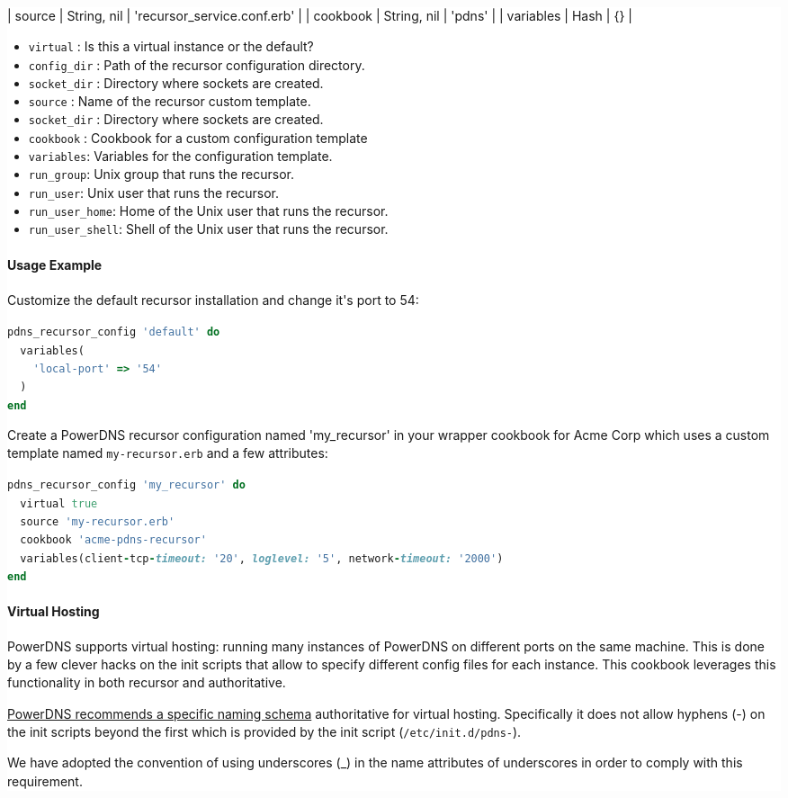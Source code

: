 | source         | String, nil | 'recursor_service.conf.erb'                            |
| cookbook       | String, nil | 'pdns'                                                 |
| variables      | Hash        | {}                                                     |

- `virtual` : Is this a virtual instance or the default?
- `config_dir` : Path of the recursor configuration directory.
- `socket_dir` : Directory where sockets are created.
- `source` : Name of the recursor custom template.
- `socket_dir` : Directory where sockets are created.
- `cookbook` : Cookbook for a custom configuration template
- `variables`: Variables for the configuration template.
- `run_group`: Unix group that runs the recursor.
- `run_user`: Unix user that runs the recursor.
- `run_user_home`: Home of the Unix user that runs the recursor.
- `run_user_shell`: Shell of the Unix user that runs the recursor.

#### Usage Example

Customize the default recursor installation and change it's port to 54:

```ruby
pdns_recursor_config 'default' do
  variables(
    'local-port' => '54'
  )
end
```

Create a PowerDNS recursor configuration named 'my_recursor' in your wrapper cookbook for Acme Corp which uses a custom template named `my-recursor.erb` and a few attributes:

```ruby
pdns_recursor_config 'my_recursor' do
  virtual true
  source 'my-recursor.erb'
  cookbook 'acme-pdns-recursor'
  variables(client-tcp-timeout: '20', loglevel: '5', network-timeout: '2000')
end
```

#### Virtual Hosting

PowerDNS supports virtual hosting: running many instances of PowerDNS on different ports on the same machine. This is done by a few clever hacks on the init scripts that allow to specify different config files for each instance. This cookbook leverages this functionality in both recursor and authoritative.

[PowerDNS recommends a specific naming schema](https://doc.powerdns.com/md/authoritative/running/) authoritative for virtual hosting. Specifically it does not allow hyphens (-) on the init scripts beyond the first which is provided by the init script (`/etc/init.d/pdns-`).

We have adopted the convention of using underscores (_) in the name attributes of underscores in order to comply with this requirement.
